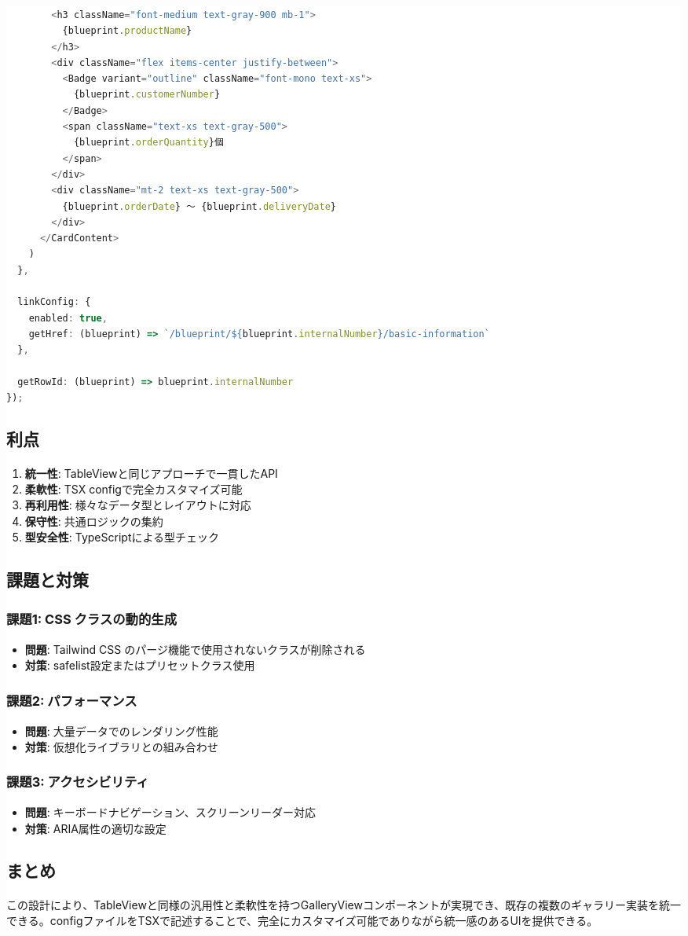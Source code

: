 ```typescript
        <h3 className="font-medium text-gray-900 mb-1">
          {blueprint.productName}
        </h3>
        <div className="flex items-center justify-between">
          <Badge variant="outline" className="font-mono text-xs">
            {blueprint.customerNumber}
          </Badge>
          <span className="text-xs text-gray-500">
            {blueprint.orderQuantity}個
          </span>
        </div>
        <div className="mt-2 text-xs text-gray-500">
          {blueprint.orderDate} 〜 {blueprint.deliveryDate}
        </div>
      </CardContent>
    )
  },
  
  linkConfig: {
    enabled: true,
    getHref: (blueprint) => `/blueprint/${blueprint.internalNumber}/basic-information`
  },
  
  getRowId: (blueprint) => blueprint.internalNumber
});
```

## 利点

1. **統一性**: TableViewと同じアプローチで一貫したAPI
2. **柔軟性**: TSX configで完全カスタマイズ可能
3. **再利用性**: 様々なデータ型とレイアウトに対応
4. **保守性**: 共通ロジックの集約
5. **型安全性**: TypeScriptによる型チェック

## 課題と対策

### 課題1: CSS クラスの動的生成
- **問題**: Tailwind CSS のパージ機能で使用されないクラスが削除される
- **対策**: safelist設定またはプリセットクラス使用

### 課題2: パフォーマンス
- **問題**: 大量データでのレンダリング性能
- **対策**: 仮想化ライブラリとの組み合わせ

### 課題3: アクセシビリティ
- **問題**: キーボードナビゲーション、スクリーンリーダー対応
- **対策**: ARIA属性の適切な設定

## まとめ

この設計により、TableViewと同様の汎用性と柔軟性を持つGalleryViewコンポーネントが実現でき、既存の複数のギャラリー実装を統一できる。configファイルをTSXで記述することで、完全にカスタマイズ可能でありながら統一感のあるUIを提供できる。